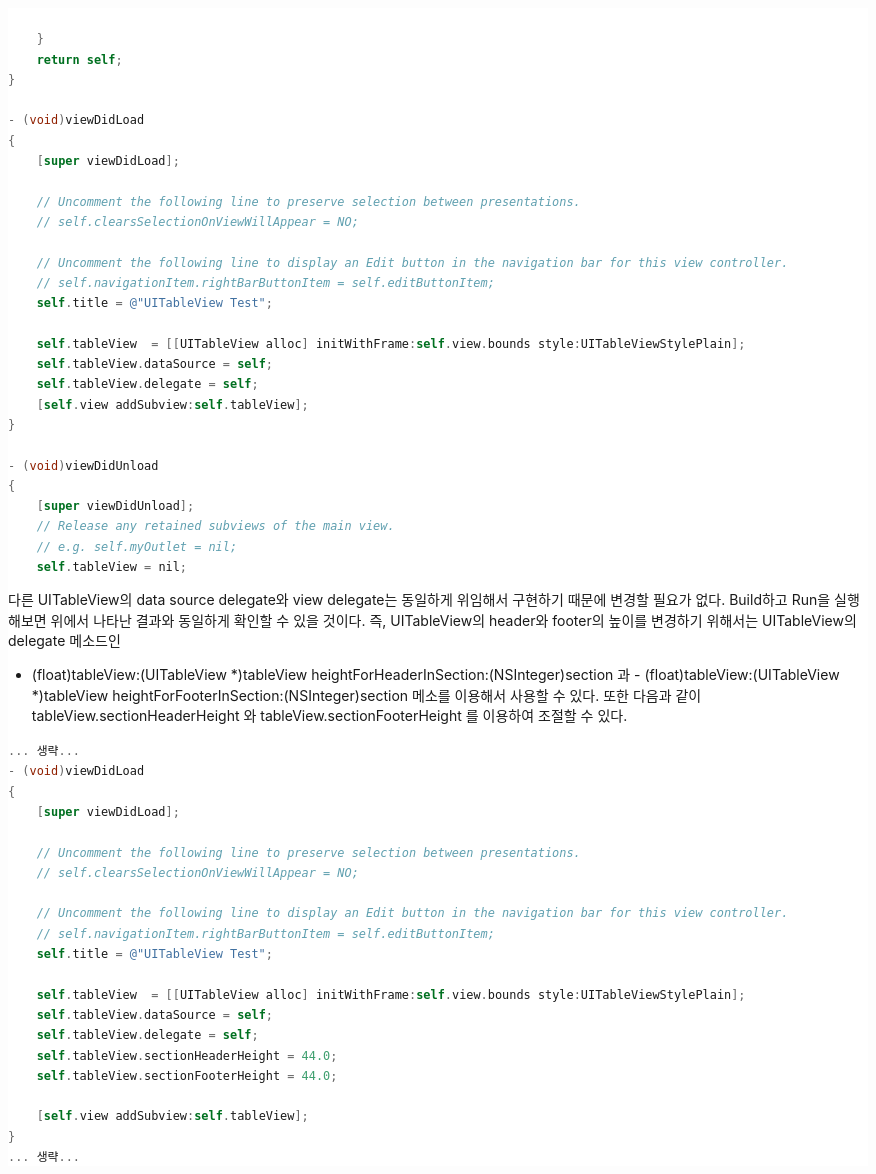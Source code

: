 ```objective-c

    }
    return self;
}

- (void)viewDidLoad
{
    [super viewDidLoad];

    // Uncomment the following line to preserve selection between presentations.
    // self.clearsSelectionOnViewWillAppear = NO;

    // Uncomment the following line to display an Edit button in the navigation bar for this view controller.
    // self.navigationItem.rightBarButtonItem = self.editButtonItem;
    self.title = @"UITableView Test";

    self.tableView  = [[UITableView alloc] initWithFrame:self.view.bounds style:UITableViewStylePlain];
    self.tableView.dataSource = self;
    self.tableView.delegate = self;
    [self.view addSubview:self.tableView];
}

- (void)viewDidUnload
{
    [super viewDidUnload];
    // Release any retained subviews of the main view.
    // e.g. self.myOutlet = nil;
    self.tableView = nil;

```

다른 UITableView의 data source delegate와 view delegate는 동일하게 위임해서 구현하기 때문에 변경할 필요가 없다. Build하고 Run을 실행해보면 위에서 나타난 결과와 동일하게 확인할 수 있을 것이다. 즉, UITableView의 header와 footer의 높이를 변경하기 위해서는 UITableView의 delegate 메소드인
- (float)tableView:(UITableView *)tableView heightForHeaderInSection:(NSInteger)section 과 - (float)tableView:(UITableView *)tableView heightForFooterInSection:(NSInteger)section 메소를 이용해서 사용할 수 있다. 또한 다음과 같이 tableView.sectionHeaderHeight 와 tableView.sectionFooterHeight 를 이용하여 조절할 수 있다.

```objective-c
... 생략...
- (void)viewDidLoad
{
    [super viewDidLoad];

    // Uncomment the following line to preserve selection between presentations.
    // self.clearsSelectionOnViewWillAppear = NO;

    // Uncomment the following line to display an Edit button in the navigation bar for this view controller.
    // self.navigationItem.rightBarButtonItem = self.editButtonItem;
    self.title = @"UITableView Test";

    self.tableView  = [[UITableView alloc] initWithFrame:self.view.bounds style:UITableViewStylePlain];
    self.tableView.dataSource = self;
    self.tableView.delegate = self;
    self.tableView.sectionHeaderHeight = 44.0;
    self.tableView.sectionFooterHeight = 44.0;

    [self.view addSubview:self.tableView];
}
... 생략...
```